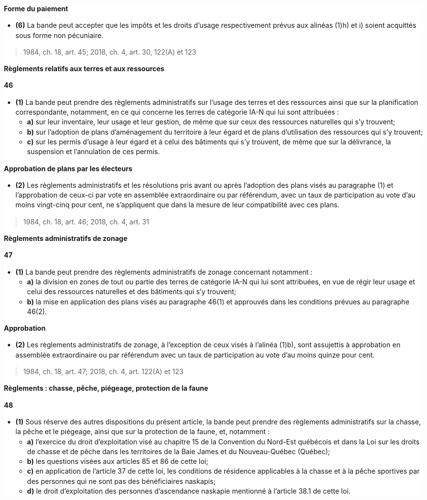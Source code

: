 **Forme du paiement**

- **(6)** La bande peut accepter que les impôts et les droits d’usage respectivement prévus aux alinéas (1)h) et i) soient acquittés sous forme non pécuniaire.
> 1984, ch. 18, art. 45; 2018, ch. 4, art. 30, 122(A) et 123





**Règlements relatifs aux terres et aux ressources**

**46** 

- **(1)** La bande peut prendre des règlements administratifs sur l’usage des terres et des ressources ainsi que sur la planification correspondante, notamment, en ce qui concerne les terres de catégorie IA-N qui lui sont attribuées :
	- **a)** sur leur inventaire, leur usage et leur gestion, de même que sur ceux des ressources naturelles qui s’y trouvent;
	- **b)** sur l’adoption de plans d’aménagement du territoire à leur égard et de plans d’utilisation des ressources qui s’y trouvent;
	- **c)** sur les permis d’usage à leur égard et à celui des bâtiments qui s’y trouvent, de même que sur la délivrance, la suspension et l’annulation de ces permis.

**Approbation de plans par les électeurs**

- **(2)** Les règlements administratifs et les résolutions pris avant ou après l’adoption des plans visés au paragraphe (1) et l’approbation de ceux-ci par vote en assemblée extraordinaire ou par référendum, avec un taux de participation au vote d’au moins vingt-cinq pour cent, ne s’appliquent que dans la mesure de leur compatibilité avec ces plans.
> 1984, ch. 18, art. 46; 2018, ch. 4, art. 31





**Règlements administratifs de zonage**

**47** 

- **(1)** La bande peut prendre des règlements administratifs de zonage concernant notamment :
	- **a)** la division en zones de tout ou partie des terres de catégorie IA-N qui lui sont attribuées, en vue de régir leur usage et celui des ressources naturelles et des bâtiments qui s’y trouvent;
	- **b)** la mise en application des plans visés au paragraphe 46(1) et approuvés dans les conditions prévues au paragraphe 46(2).

**Approbation**

- **(2)** Les règlements administratifs de zonage, à l’exception de ceux visés à l’alinéa (1)b), sont assujettis à approbation en assemblée extraordinaire ou par référendum avec un taux de participation au vote d’au moins quinze pour cent.
> 1984, ch. 18, art. 47; 2018, ch. 4, art. 122(A) et 123





**Règlements : chasse, pêche, piégeage, protection de la faune**

**48** 

- **(1)** Sous réserve des autres dispositions du présent article, la bande peut prendre des règlements administratifs sur la chasse, la pêche et le piégeage, ainsi que sur la protection de la faune, et, notamment :
	- **a)** l’exercice du droit d’exploitation visé au chapitre 15 de la Convention du Nord-Est québécois et dans la Loi sur les droits de chasse et de pêche dans les territoires de la Baie James et du Nouveau-Québec (Québec);
	- **b)** les questions visées aux articles 85 et 86 de cette loi;
	- **c)** en application de l’article 37 de cette loi, les conditions de résidence applicables à la chasse et à la pêche sportives par des personnes qui ne sont pas des bénéficiaires naskapis;
	- **d)** le droit d’exploitation des personnes d’ascendance naskapie mentionné à l’article 38.1 de cette loi.
